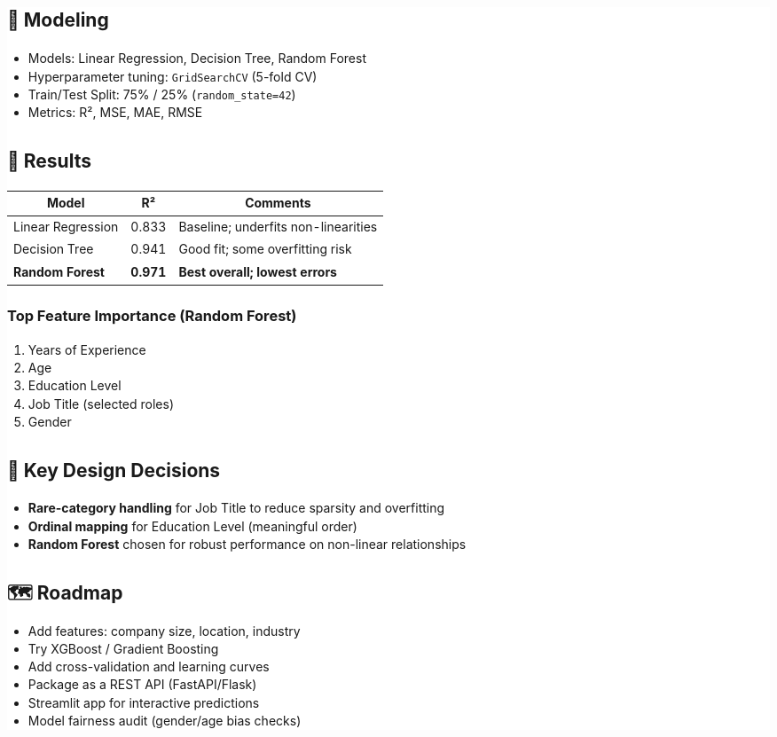 <h2 id="modeling">🧠 Modeling</h2>
<ul>
  <li>Models: Linear Regression, Decision Tree, Random Forest</li>
  <li>Hyperparameter tuning: <code>GridSearchCV</code> (5-fold CV)</li>
  <li>Train/Test Split: 75% / 25% (<code>random_state=42</code>)</li>
  <li>Metrics: R², MSE, MAE, RMSE</li>
</ul>

<h2 id="results">🏁 Results</h2>
<table>
  <thead>
    <tr>
      <th>Model</th>
      <th>R²</th>
      <th>Comments</th>
    </tr>
  </thead>
  <tbody>
    <tr>
      <td>Linear Regression</td>
      <td>0.833</td>
      <td>Baseline; underfits non-linearities</td>
    </tr>
    <tr>
      <td>Decision Tree</td>
      <td>0.941</td>
      <td>Good fit; some overfitting risk</td>
    </tr>
    <tr>
      <td><b>Random Forest</b></td>
      <td><b>0.971</b></td>
      <td><b>Best overall; lowest errors</b></td>
    </tr>
  </tbody>
</table>

<h3>Top Feature Importance (Random Forest)</h3>
<ol>
  <li>Years of Experience</li>
  <li>Age</li>
  <li>Education Level</li>
  <li>Job Title (selected roles)</li>
  <li>Gender</li>
</ol>

<h2 id="design-decisions">🧩 Key Design Decisions</h2>
<ul>
  <li><b>Rare-category handling</b> for Job Title to reduce sparsity and overfitting</li>
  <li><b>Ordinal mapping</b> for Education Level (meaningful order)</li>
  <li><b>Random Forest</b> chosen for robust performance on non-linear relationships</li>
</ul>

<h2 id="roadmap">🗺️ Roadmap</h2>
<ul>
  <li>Add features: company size, location, industry</li>
  <li>Try XGBoost / Gradient Boosting</li>
  <li>Add cross-validation and learning curves</li>
  <li>Package as a REST API (FastAPI/Flask)</li>
  <li>Streamlit app for interactive predictions</li>
  <li>Model fairness audit (gender/age bias checks)</li>
</ul>
